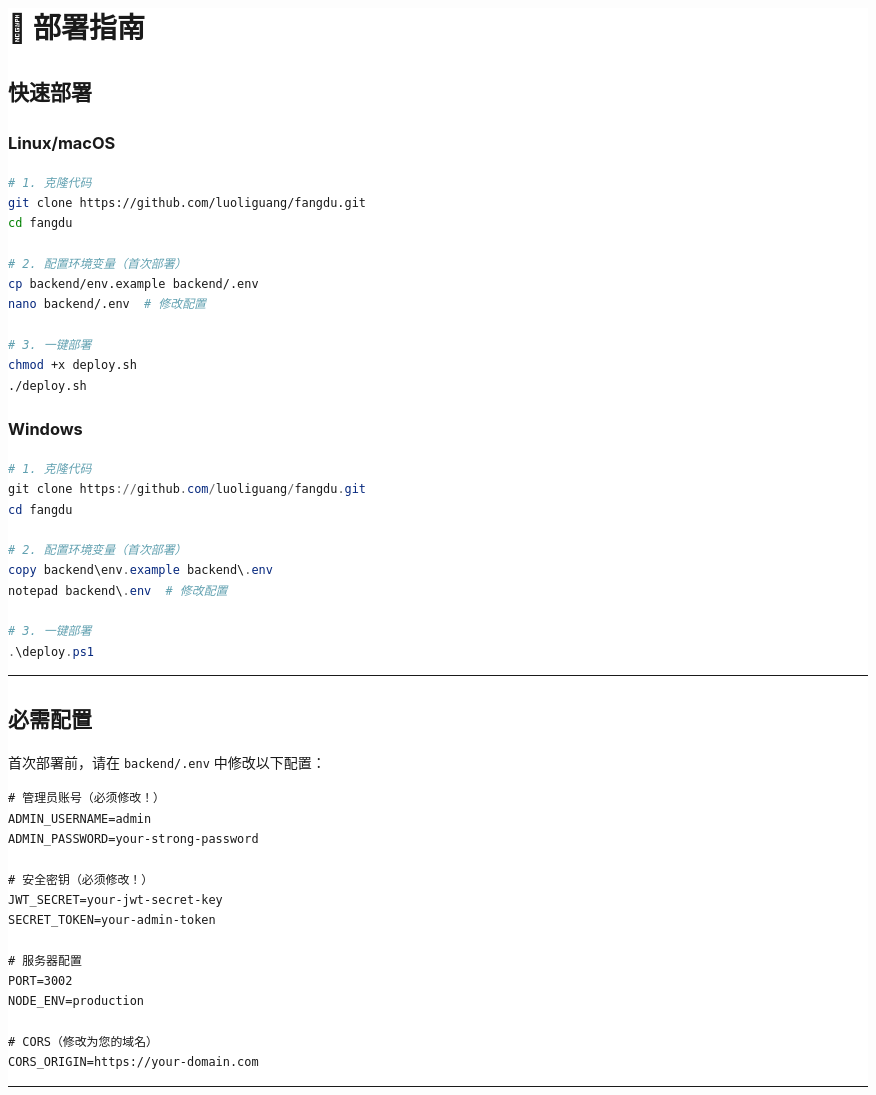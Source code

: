 # 🚀 部署指南

## 快速部署

### Linux/macOS

```bash
# 1. 克隆代码
git clone https://github.com/luoliguang/fangdu.git
cd fangdu

# 2. 配置环境变量（首次部署）
cp backend/env.example backend/.env
nano backend/.env  # 修改配置

# 3. 一键部署
chmod +x deploy.sh
./deploy.sh
```

### Windows

```powershell
# 1. 克隆代码
git clone https://github.com/luoliguang/fangdu.git
cd fangdu

# 2. 配置环境变量（首次部署）
copy backend\env.example backend\.env
notepad backend\.env  # 修改配置

# 3. 一键部署
.\deploy.ps1
```

---

## 必需配置

首次部署前，请在 `backend/.env` 中修改以下配置：

```env
# 管理员账号（必须修改！）
ADMIN_USERNAME=admin
ADMIN_PASSWORD=your-strong-password

# 安全密钥（必须修改！）
JWT_SECRET=your-jwt-secret-key
SECRET_TOKEN=your-admin-token

# 服务器配置
PORT=3002
NODE_ENV=production

# CORS（修改为您的域名）
CORS_ORIGIN=https://your-domain.com
```

---